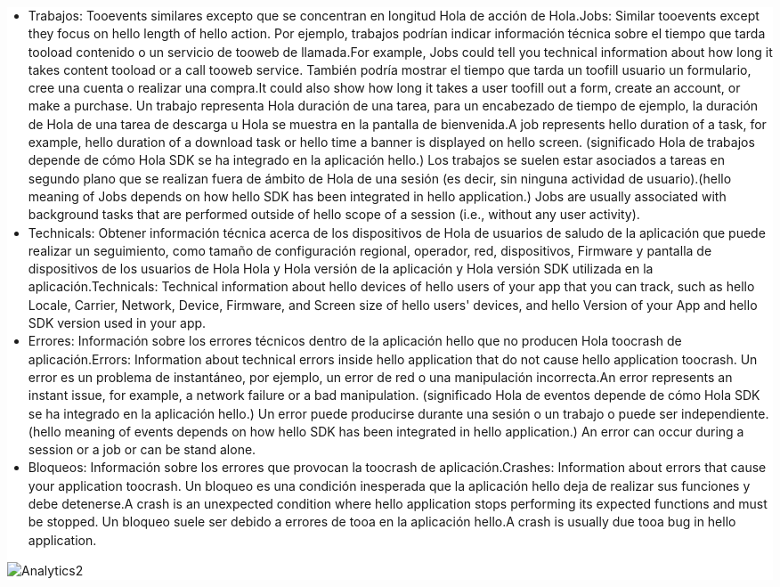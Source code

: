 * <span data-ttu-id="075ab-156">Trabajos: Tooevents similares excepto que se concentran en longitud Hola de acción de Hola.</span><span class="sxs-lookup"><span data-stu-id="075ab-156">Jobs: Similar tooevents except they focus on hello length of hello action.</span></span> <span data-ttu-id="075ab-157">Por ejemplo, trabajos podrían indicar información técnica sobre el tiempo que tarda tooload contenido o un servicio de tooweb de llamada.</span><span class="sxs-lookup"><span data-stu-id="075ab-157">For example, Jobs could tell you technical information about how long it takes content tooload or a call tooweb service.</span></span> <span data-ttu-id="075ab-158">También podría mostrar el tiempo que tarda un toofill usuario un formulario, cree una cuenta o realizar una compra.</span><span class="sxs-lookup"><span data-stu-id="075ab-158">It could also show how long it takes a user toofill out a form, create an account, or make a purchase.</span></span> <span data-ttu-id="075ab-159">Un trabajo representa Hola duración de una tarea, para un encabezado de tiempo de ejemplo, la duración de Hola de una tarea de descarga u Hola se muestra en la pantalla de bienvenida.</span><span class="sxs-lookup"><span data-stu-id="075ab-159">A job represents hello duration of a task, for example, hello duration of a download task or hello time a banner is displayed on hello screen.</span></span> <span data-ttu-id="075ab-160">(significado Hola de trabajos depende de cómo Hola SDK se ha integrado en la aplicación hello.) Los trabajos se suelen estar asociados a tareas en segundo plano que se realizan fuera de ámbito de Hola de una sesión (es decir, sin ninguna actividad de usuario).</span><span class="sxs-lookup"><span data-stu-id="075ab-160">(hello meaning of Jobs depends on how hello SDK has been integrated in hello application.) Jobs are usually associated with background tasks that are performed outside of hello scope of a session (i.e., without any user activity).</span></span>
* <span data-ttu-id="075ab-161">Technicals: Obtener información técnica acerca de los dispositivos de Hola de usuarios de saludo de la aplicación que puede realizar un seguimiento, como tamaño de configuración regional, operador, red, dispositivos, Firmware y pantalla de dispositivos de los usuarios de Hola Hola y Hola versión de la aplicación y Hola versión SDK utilizada en la aplicación.</span><span class="sxs-lookup"><span data-stu-id="075ab-161">Technicals: Technical information about hello devices of hello users of your app that you can track, such as hello Locale, Carrier, Network, Device, Firmware, and Screen size of hello users' devices, and hello Version of your App and hello SDK version used in your app.</span></span>
* <span data-ttu-id="075ab-162">Errores: Información sobre los errores técnicos dentro de la aplicación hello que no producen Hola toocrash de aplicación.</span><span class="sxs-lookup"><span data-stu-id="075ab-162">Errors: Information about technical errors inside hello application that do not cause hello application toocrash.</span></span> <span data-ttu-id="075ab-163">Un error es un problema de instantáneo, por ejemplo, un error de red o una manipulación incorrecta.</span><span class="sxs-lookup"><span data-stu-id="075ab-163">An error represents an instant issue, for example, a network failure or a bad manipulation.</span></span> <span data-ttu-id="075ab-164">(significado Hola de eventos depende de cómo Hola SDK se ha integrado en la aplicación hello.) Un error puede producirse durante una sesión o un trabajo o puede ser independiente.</span><span class="sxs-lookup"><span data-stu-id="075ab-164">(hello meaning of events depends on how hello SDK has been integrated in hello application.) An error can occur during a session or a job or can be stand alone.</span></span>
* <span data-ttu-id="075ab-165">Bloqueos: Información sobre los errores que provocan la toocrash de aplicación.</span><span class="sxs-lookup"><span data-stu-id="075ab-165">Crashes: Information about errors that cause your application toocrash.</span></span> <span data-ttu-id="075ab-166">Un bloqueo es una condición inesperada que la aplicación hello deja de realizar sus funciones y debe detenerse.</span><span class="sxs-lookup"><span data-stu-id="075ab-166">A crash is an unexpected condition where hello application stops performing its expected functions and must be stopped.</span></span> <span data-ttu-id="075ab-167">Un bloqueo suele ser debido a errores de tooa en la aplicación hello.</span><span class="sxs-lookup"><span data-stu-id="075ab-167">A crash is usually due tooa bug in hello application.</span></span>

![Analytics2][11]


[1]: ./media/mobile-engagement-user-interface-navigation/navigation1.png
[2]: ./media/mobile-engagement-user-interface-home/home1.png
[3]: ./media/mobile-engagement-user-interface-home/home2.png
[4]: ./media/mobile-engagement-user-interface-home/home3.png
[5]: ./media/mobile-engagement-user-interface-home/home4.png
[6]: ./media/mobile-engagement-user-interface-home/home5.png
[7]: ./media/mobile-engagement-user-interface-my-account/myaccount1.png
[8]: ./media/mobile-engagement-user-interface-my-account/myaccount2.png
[9]: ./media/mobile-engagement-user-interface-my-account/myaccount3.png
[10]: ./media/mobile-engagement-user-interface-analytics/analytics1.png
[11]: ./media/mobile-engagement-user-interface-analytics/analytics2.png
[12]: ./media/mobile-engagement-user-interface-analytics/analytics3.png
[13]: ./media/mobile-engagement-user-interface-analytics/analytics4.png
[14]: ./media/mobile-engagement-user-interface-monitor/monitor1.png
[15]: ./media/mobile-engagement-user-interface-monitor/monitor2.png
[16]: ./media/mobile-engagement-user-interface-monitor/monitor3.png
[17]: ./media/mobile-engagement-user-interface-monitor/monitor4.png
[18]: ./media/mobile-engagement-user-interface-reach/reach1.png
[19]: ./media/mobile-engagement-user-interface-reach/reach2.png
[20]: ./media/mobile-engagement-user-interface-reach-campaign/Reach-Campaign1.png
[21]: ./media/mobile-engagement-user-interface-reach-campaign/Reach-Campaign2.png
[22]: ./media/mobile-engagement-user-interface-reach-campaign/Reach-Campaign3.png
[23]: ./media/mobile-engagement-user-interface-reach-campaign/Reach-Campaign4.png
[24]: ./media/mobile-engagement-user-interface-reach-campaign/Reach-Campaign5.png
[25]: ./media/mobile-engagement-user-interface-reach-campaign/Reach-Campaign6.png
[26]: ./media/mobile-engagement-user-interface-reach-campaign/Reach-Campaign7.png
[27]: ./media/mobile-engagement-user-interface-reach-campaign/Reach-Campaign8.png
[28]: ./media/mobile-engagement-user-interface-reach-campaign/Reach-Campaign9.png
[29]: ./media/mobile-engagement-user-interface-reach-criterion/Reach-Criterion1.png
[30]: ./media/mobile-engagement-user-interface-reach-content/Reach-Content1.png
[31]: ./media/mobile-engagement-user-interface-reach-content/Reach-Content2.png
[32]: ./media/mobile-engagement-user-interface-reach-content/Reach-Content3.png
[33]: ./media/mobile-engagement-user-interface-reach-content/Reach-Content4.png
[34]: ./media/mobile-engagement-user-interface-dashboard/dashboard1.png
[35]: ./media/mobile-engagement-user-interface-segments/segments1.png
[36]: ./media/mobile-engagement-user-interface-segments/segments2.png
[37]: ./media/mobile-engagement-user-interface-segments/segments3.png
[38]: ./media/mobile-engagement-user-interface-segments/segments4.png
[39]: ./media/mobile-engagement-user-interface-segments/segments5.png
[40]: ./media/mobile-engagement-user-interface-segments/segments6.png
[41]: ./media/mobile-engagement-user-interface-segments/segments7.png
[42]: ./media/mobile-engagement-user-interface-segments/segments8.png
[43]: ./media/mobile-engagement-user-interface-segments/segments9.png
[44]: ./media/mobile-engagement-user-interface-segments/segments10.png
[45]: ./media/mobile-engagement-user-interface-segments/segments11.png
[46]: ./media/mobile-engagement-user-interface-settings/settings1.png
[47]: ./media/mobile-engagement-user-interface-settings/settings2.png
[48]: ./media/mobile-engagement-user-interface-settings/settings3.png
[49]: ./media/mobile-engagement-user-interface-settings/settings4.png
[50]: ./media/mobile-engagement-user-interface-settings/settings5.png
[51]: ./media/mobile-engagement-user-interface-settings/settings6.png
[52]: ./media/mobile-engagement-user-interface-settings/settings7.png
[53]: ./media/mobile-engagement-user-interface-settings/settings8.png
[54]: ./media/mobile-engagement-user-interface-settings/settings9.png
[55]: ./media/mobile-engagement-user-interface-settings/settings10.png
[56]: ./media/mobile-engagement-user-interface-settings/settings11.png
[57]: ./media/mobile-engagement-user-interface-settings/settings12.png
[58]: ./media/mobile-engagement-user-interface-settings/settings13.png
[Link 1]: mobile-engagement-user-interface.md
[Link 2]: mobile-engagement-troubleshooting-guide.md
[Link 3]: mobile-engagement-how-tos.md
[Link 4]: http://go.microsoft.com/fwlink/?LinkID=525553
[Link 5]: http://go.microsoft.com/fwlink/?LinkID=525554
[Link 6]: http://go.microsoft.com/fwlink/?LinkId=525555
[Link 7]: https://account.windowsazure.com/PreviewFeatures
[Link 8]: https://social.msdn.microsoft.com/Forums/azure/home?forum=azuremobileengagement
[Link 9]: http://azure.microsoft.com/services/mobile-engagement/
[Link 10]: http://azure.microsoft.com/documentation/services/mobile-engagement/
[Link 11]: http://azure.microsoft.com/pricing/details/mobile-engagement/
[Link 12]: mobile-engagement-user-interface-navigation.md
[Link 13]: mobile-engagement-user-interface-home.md
[Link 14]: mobile-engagement-user-interface-my-account.md
[Link 15]: mobile-engagement-user-interface-analytics.md
[Link 16]: mobile-engagement-user-interface-monitor.md
[Link 17]: mobile-engagement-user-interface-reach.md
[Link 18]: mobile-engagement-user-interface-segments.md
[Link 19]: mobile-engagement-user-interface-dashboard.md
[Link 20]: mobile-engagement-user-interface-settings.md
[Link 21]: mobile-engagement-troubleshooting-guide-analytics.md
[Link 22]: mobile-engagement-troubleshooting-guide-apis.md
[Link 23]: mobile-engagement-troubleshooting-guide-push-reach.md
[Link 24]: mobile-engagement-troubleshooting-guide-service.md
[Link 25]: mobile-engagement-troubleshooting-guide-sdk.md
[Link 26]: mobile-engagement-troubleshooting-guide-sr-info.md
[Link 27]: ../mobile-engagement-how-tos-first-push.md
[Link 28]: ../mobile-engagement-how-tos-test-campaign.md
[Link 29]: ../mobile-engagement-how-tos-personalize-push.md
[Link 30]: ../mobile-engagement-how-tos-differentiate-push.md
[Link 31]: ../mobile-engagement-how-tos-schedule-campaign.md
[Link 32]: ../mobile-engagement-how-tos-text-view.md
[Link 33]: ../mobile-engagement-how-tos-web-view.md